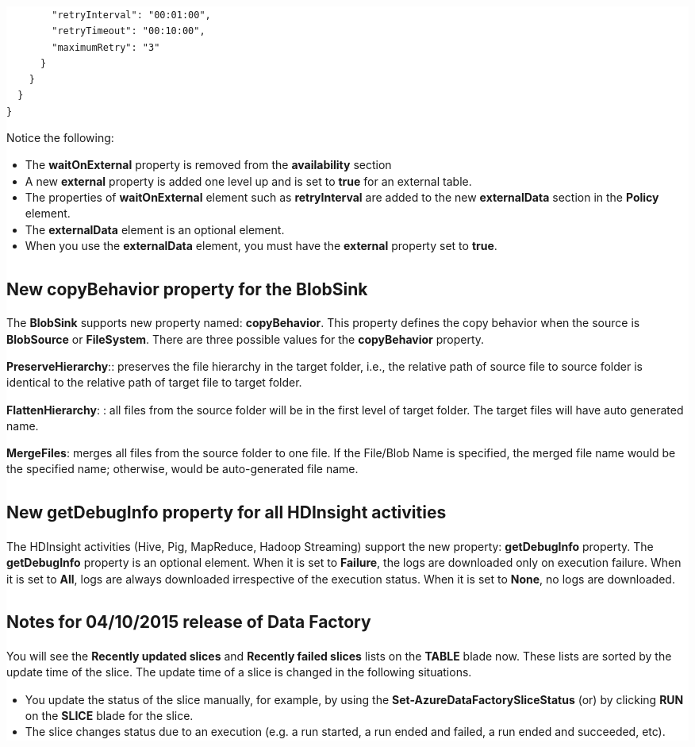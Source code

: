 	        "retryInterval": "00:01:00",
	        "retryTimeout": "00:10:00",
	        "maximumRetry": "3"
	      }
	    }
	  }
	}

Notice the following:

- The **waitOnExternal** property is removed from the **availability** section 
- A new **external** property is added one level up and is set to **true** for an external table. 
- The properties of **waitOnExternal** element such as **retryInterval** are added to the new **externalData** section in the **Policy** element.
- The **externalData** element is an optional element. 
- When you use the **externalData** element, you must have the **external** property set to **true**. 
 

## New copyBehavior property for the BlobSink
The **BlobSink** supports new property named: **copyBehavior**. This property defines the copy behavior when the source is **BlobSource** or **FileSystem**. There are three possible values for the **copyBehavior** property. 

**PreserveHierarchy**:: preserves the file hierarchy in the target folder, i.e., the relative path of source file to source folder is identical to the relative path of target file to target folder. 


**FlattenHierarchy**: : all files from the source folder will be in the first level of target folder. The target files will have auto generated name. 


**MergeFiles**: merges all files from the source folder to one file. If the File/Blob Name is specified, the merged file name would be the specified name; otherwise, would be auto-generated file name. 
 
## New getDebugInfo property for all HDInsight activities
The HDInsight activities (Hive, Pig, MapReduce, Hadoop Streaming) support the new property:  **getDebugInfo** property. The **getDebugInfo** property is an optional element. When it is set to **Failure**, the logs are downloaded only on execution failure. When it is set to **All**, logs are always downloaded irrespective of the execution status. When it is set to **None**, no logs are downloaded.

  
     

## Notes for 04/10/2015 release of Data Factory
You will see the **Recently updated slices** and **Recently failed slices** lists on the **TABLE** blade now. These lists are sorted by the update time of the slice. The update time of a slice is changed in the following situations.    

-  You update the status of the slice manually, for example, by using the **Set-AzureDataFactorySliceStatus** (or) by clicking **RUN** on the **SLICE** blade for the slice.
-  The slice changes status due to an execution (e.g. a run started, a run ended and failed, a run ended and succeeded, etc).

